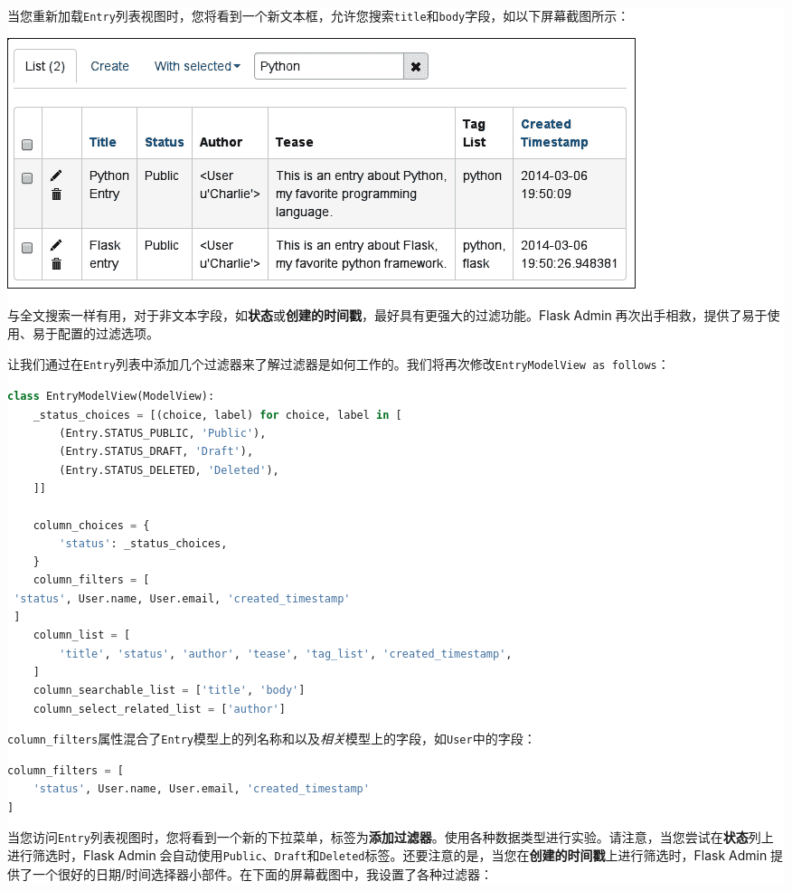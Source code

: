 当您重新加载`Entry`列表视图时，您将看到一个新文本框，允许您搜索`title`和`body`字段，如以下屏幕截图所示：

![Adding search and filtering to the list view](img/1709_06_08.jpg)

与全文搜索一样有用，对于非文本字段，如**状态**或**创建的时间戳**，最好具有更强大的过滤功能。Flask Admin 再次出手相救，提供了易于使用、易于配置的过滤选项。

让我们通过在`Entry`列表中添加几个过滤器来了解过滤器是如何工作的。我们将再次修改`EntryModelView as follows`：

```py
class EntryModelView(ModelView):
    _status_choices = [(choice, label) for choice, label in [
        (Entry.STATUS_PUBLIC, 'Public'),
        (Entry.STATUS_DRAFT, 'Draft'),
        (Entry.STATUS_DELETED, 'Deleted'),
    ]]

    column_choices = {
        'status': _status_choices,
    }
    column_filters = [
 'status', User.name, User.email, 'created_timestamp'
 ]
    column_list = [
        'title', 'status', 'author', 'tease', 'tag_list', 'created_timestamp',
    ]
    column_searchable_list = ['title', 'body']
    column_select_related_list = ['author']
```

`column_filters`属性混合了`Entry`模型上的列名称和以及*相关*模型上的字段，如`User`中的字段：

```py
column_filters = [
    'status', User.name, User.email, 'created_timestamp'
]
```

当您访问`Entry`列表视图时，您将看到一个新的下拉菜单，标签为**添加过滤器**。使用各种数据类型进行实验。请注意，当您尝试在**状态**列上进行筛选时，Flask Admin 会自动使用`Public`、`Draft`和`Deleted`标签。还要注意的是，当您在**创建的时间戳**上进行筛选时，Flask Admin 提供了一个很好的日期/时间选择器小部件。在下面的屏幕截图中，我设置了各种过滤器：

